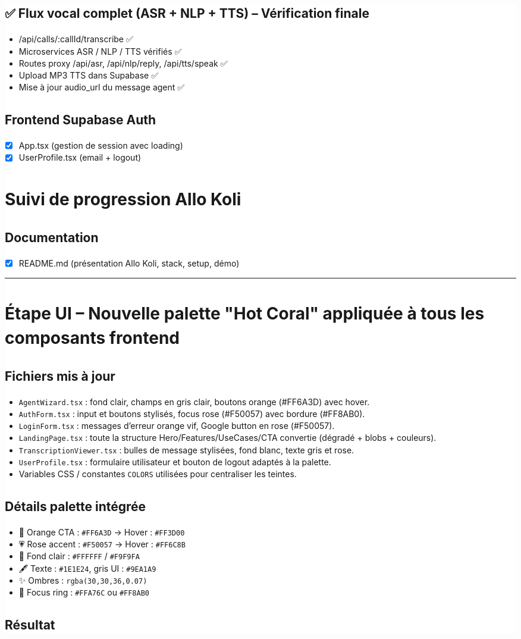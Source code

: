 ## ✅ Flux vocal complet (ASR + NLP + TTS) – Vérification finale

- /api/calls/:callId/transcribe ✅
- Microservices ASR / NLP / TTS vérifiés ✅
- Routes proxy /api/asr, /api/nlp/reply, /api/tts/speak ✅
- Upload MP3 TTS dans Supabase ✅
- Mise à jour audio_url du message agent ✅

## Frontend Supabase Auth

- [x] App.tsx (gestion de session avec loading)
- [x] UserProfile.tsx (email + logout)

# Suivi de progression Allo Koli

## Documentation

- [x] README.md (présentation Allo Koli, stack, setup, démo)

---

# Étape UI – Nouvelle palette "Hot Coral" appliquée à tous les composants frontend

## Fichiers mis à jour

- `AgentWizard.tsx` : fond clair, champs en gris clair, boutons orange (#FF6A3D) avec hover.
- `AuthForm.tsx` : input et boutons stylisés, focus rose (#F50057) avec bordure (#FF8AB0).
- `LoginForm.tsx` : messages d’erreur orange vif, Google button en rose (#F50057).
- `LandingPage.tsx` : toute la structure Hero/Features/UseCases/CTA convertie (dégradé + blobs + couleurs).
- `TranscriptionViewer.tsx` : bulles de message stylisées, fond blanc, texte gris et rose.
- `UserProfile.tsx` : formulaire utilisateur et bouton de logout adaptés à la palette.
- Variables CSS / constantes `COLORS` utilisées pour centraliser les teintes.

## Détails palette intégrée

- 🎨 Orange CTA : `#FF6A3D` → Hover : `#FF3D00`
- 💗 Rose accent : `#F50057` → Hover : `#FF6C8B`
- 🧼 Fond clair : `#FFFFFF` / `#F9F9FA`
- 🖋 Texte : `#1E1E24`, gris UI : `#9EA1A9`
- ✨ Ombres : `rgba(30,30,36,0.07)`
- 🎯 Focus ring : `#FFA76C` ou `#FF8AB0`

## Résultat
